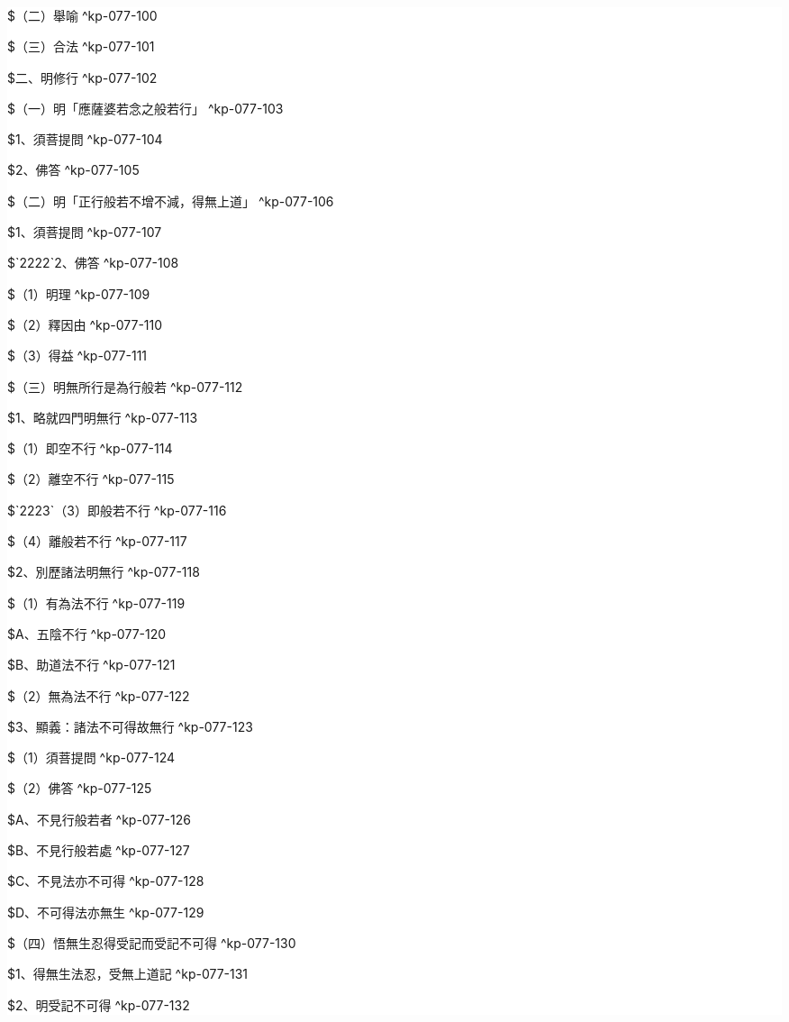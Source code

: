 $（二）舉喻 ^kp-077-100

$（三）合法 ^kp-077-101

$二、明修行 ^kp-077-102

$（一）明「應薩婆若念之般若行」 ^kp-077-103

$1、須菩提問 ^kp-077-104

$2、佛答 ^kp-077-105

$（二）明「正行般若不增不減，得無上道」 ^kp-077-106

$1、須菩提問 ^kp-077-107

$\`2222\`2、佛答 ^kp-077-108

$（1）明理 ^kp-077-109

$（2）釋因由 ^kp-077-110

$（3）得益 ^kp-077-111

$（三）明無所行是為行般若 ^kp-077-112

$1、略就四門明無行 ^kp-077-113

$（1）即空不行 ^kp-077-114

$（2）離空不行 ^kp-077-115

$\`2223\`（3）即般若不行 ^kp-077-116

$（4）離般若不行 ^kp-077-117

$2、別歷諸法明無行 ^kp-077-118

$（1）有為法不行 ^kp-077-119

$A、五陰不行 ^kp-077-120

$B、助道法不行 ^kp-077-121

$（2）無為法不行 ^kp-077-122

$3、顯義：諸法不可得故無行 ^kp-077-123

$（1）須菩提問 ^kp-077-124

$（2）佛答 ^kp-077-125

$A、不見行般若者 ^kp-077-126

$B、不見行般若處 ^kp-077-127

$C、不見法亦不可得 ^kp-077-128

$D、不可得法亦無生 ^kp-077-129

$（四）悟無生忍得受記而受記不可得 ^kp-077-130

$1、得無生法忍，受無上道記 ^kp-077-131

$2、明受記不可得 ^kp-077-132
